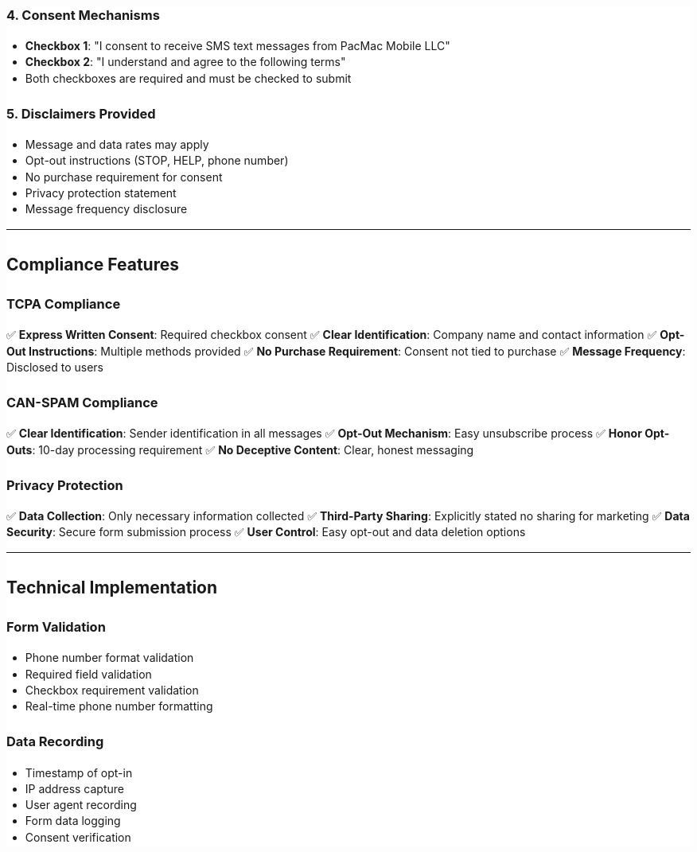### 4. Consent Mechanisms
- **Checkbox 1**: "I consent to receive SMS text messages from PacMac Mobile LLC"
- **Checkbox 2**: "I understand and agree to the following terms"
- Both checkboxes are required and must be checked to submit

### 5. Disclaimers Provided
- Message and data rates may apply
- Opt-out instructions (STOP, HELP, phone number)
- No purchase requirement for consent
- Privacy protection statement
- Message frequency disclosure

---

## Compliance Features

### TCPA Compliance
✅ **Express Written Consent**: Required checkbox consent
✅ **Clear Identification**: Company name and contact information
✅ **Opt-Out Instructions**: Multiple methods provided
✅ **No Purchase Requirement**: Consent not tied to purchase
✅ **Message Frequency**: Disclosed to users

### CAN-SPAM Compliance
✅ **Clear Identification**: Sender identification in all messages
✅ **Opt-Out Mechanism**: Easy unsubscribe process
✅ **Honor Opt-Outs**: 10-day processing requirement
✅ **No Deceptive Content**: Clear, honest messaging

### Privacy Protection
✅ **Data Collection**: Only necessary information collected
✅ **Third-Party Sharing**: Explicitly stated no sharing for marketing
✅ **Data Security**: Secure form submission process
✅ **User Control**: Easy opt-out and data deletion options

---

## Technical Implementation

### Form Validation
- Phone number format validation
- Required field validation
- Checkbox requirement validation
- Real-time phone number formatting

### Data Recording
- Timestamp of opt-in
- IP address capture
- User agent recording
- Form data logging
- Consent verification

